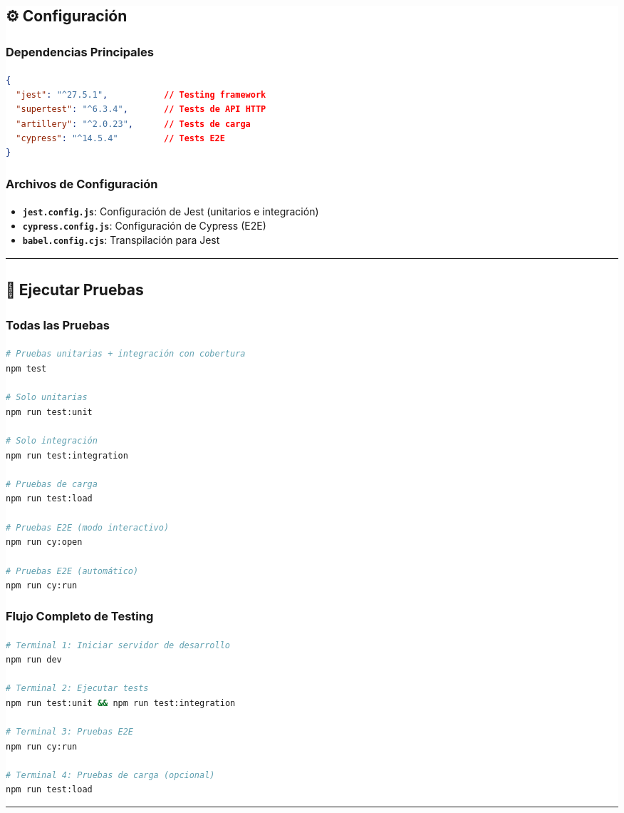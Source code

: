 
## ⚙️ Configuración

### Dependencias Principales

```json
{
  "jest": "^27.5.1",           // Testing framework
  "supertest": "^6.3.4",       // Tests de API HTTP
  "artillery": "^2.0.23",      // Tests de carga
  "cypress": "^14.5.4"         // Tests E2E
}
```

### Archivos de Configuración

- **`jest.config.js`**: Configuración de Jest (unitarios e integración)
- **`cypress.config.js`**: Configuración de Cypress (E2E)
- **`babel.config.cjs`**: Transpilación para Jest

---

## 🚀 Ejecutar Pruebas

### Todas las Pruebas

```bash
# Pruebas unitarias + integración con cobertura
npm test

# Solo unitarias
npm run test:unit

# Solo integración
npm run test:integration

# Pruebas de carga
npm run test:load

# Pruebas E2E (modo interactivo)
npm run cy:open

# Pruebas E2E (automático)
npm run cy:run
```

### Flujo Completo de Testing

```bash
# Terminal 1: Iniciar servidor de desarrollo
npm run dev

# Terminal 2: Ejecutar tests
npm run test:unit && npm run test:integration

# Terminal 3: Pruebas E2E
npm run cy:run

# Terminal 4: Pruebas de carga (opcional)
npm run test:load
```

---